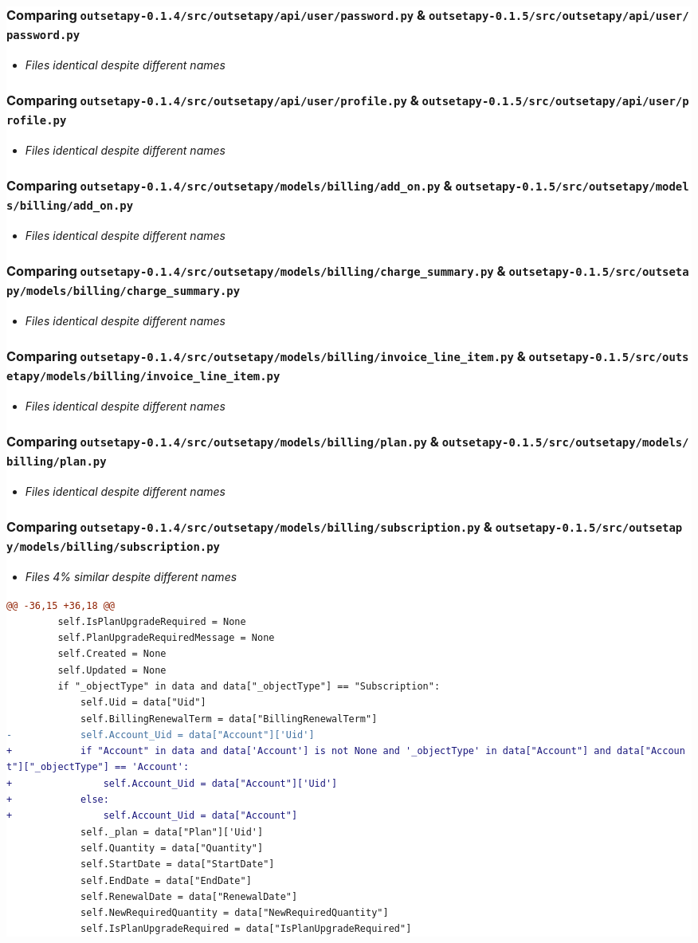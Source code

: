 ### Comparing `outsetapy-0.1.4/src/outsetapy/api/user/password.py` & `outsetapy-0.1.5/src/outsetapy/api/user/password.py`

 * *Files identical despite different names*

### Comparing `outsetapy-0.1.4/src/outsetapy/api/user/profile.py` & `outsetapy-0.1.5/src/outsetapy/api/user/profile.py`

 * *Files identical despite different names*

### Comparing `outsetapy-0.1.4/src/outsetapy/models/billing/add_on.py` & `outsetapy-0.1.5/src/outsetapy/models/billing/add_on.py`

 * *Files identical despite different names*

### Comparing `outsetapy-0.1.4/src/outsetapy/models/billing/charge_summary.py` & `outsetapy-0.1.5/src/outsetapy/models/billing/charge_summary.py`

 * *Files identical despite different names*

### Comparing `outsetapy-0.1.4/src/outsetapy/models/billing/invoice_line_item.py` & `outsetapy-0.1.5/src/outsetapy/models/billing/invoice_line_item.py`

 * *Files identical despite different names*

### Comparing `outsetapy-0.1.4/src/outsetapy/models/billing/plan.py` & `outsetapy-0.1.5/src/outsetapy/models/billing/plan.py`

 * *Files identical despite different names*

### Comparing `outsetapy-0.1.4/src/outsetapy/models/billing/subscription.py` & `outsetapy-0.1.5/src/outsetapy/models/billing/subscription.py`

 * *Files 4% similar despite different names*

```diff
@@ -36,15 +36,18 @@
         self.IsPlanUpgradeRequired = None
         self.PlanUpgradeRequiredMessage = None
         self.Created = None
         self.Updated = None
         if "_objectType" in data and data["_objectType"] == "Subscription":
             self.Uid = data["Uid"]
             self.BillingRenewalTerm = data["BillingRenewalTerm"]
-            self.Account_Uid = data["Account"]['Uid']
+            if "Account" in data and data['Account'] is not None and '_objectType' in data["Account"] and data["Account"]["_objectType"] == 'Account':
+                self.Account_Uid = data["Account"]['Uid']
+            else:
+                self.Account_Uid = data["Account"]
             self._plan = data["Plan"]['Uid']
             self.Quantity = data["Quantity"]
             self.StartDate = data["StartDate"]
             self.EndDate = data["EndDate"]
             self.RenewalDate = data["RenewalDate"]
             self.NewRequiredQuantity = data["NewRequiredQuantity"]
             self.IsPlanUpgradeRequired = data["IsPlanUpgradeRequired"]
```
